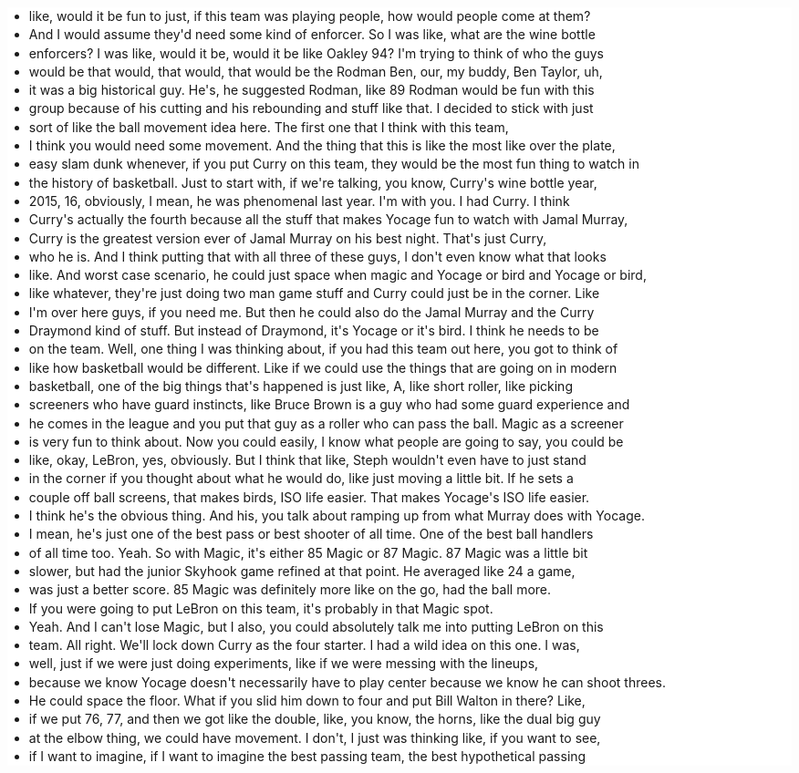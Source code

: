 *  like, would it be fun to just, if this team was playing people, how would people come at them?
*  And I would assume they'd need some kind of enforcer. So I was like, what are the wine bottle
*  enforcers? I was like, would it be, would it be like Oakley 94? I'm trying to think of who the guys
*  would be that would, that would, that would be the Rodman Ben, our, my buddy, Ben Taylor, uh,
*  it was a big historical guy. He's, he suggested Rodman, like 89 Rodman would be fun with this
*  group because of his cutting and his rebounding and stuff like that. I decided to stick with just
*  sort of like the ball movement idea here. The first one that I think with this team,
*  I think you would need some movement. And the thing that this is like the most like over the plate,
*  easy slam dunk whenever, if you put Curry on this team, they would be the most fun thing to watch in
*  the history of basketball. Just to start with, if we're talking, you know, Curry's wine bottle year,
*  2015, 16, obviously, I mean, he was phenomenal last year. I'm with you. I had Curry. I think
*  Curry's actually the fourth because all the stuff that makes Yocage fun to watch with Jamal Murray,
*  Curry is the greatest version ever of Jamal Murray on his best night. That's just Curry,
*  who he is. And I think putting that with all three of these guys, I don't even know what that looks
*  like. And worst case scenario, he could just space when magic and Yocage or bird and Yocage or bird,
*  like whatever, they're just doing two man game stuff and Curry could just be in the corner. Like
*  I'm over here guys, if you need me. But then he could also do the Jamal Murray and the Curry
*  Draymond kind of stuff. But instead of Draymond, it's Yocage or it's bird. I think he needs to be
*  on the team. Well, one thing I was thinking about, if you had this team out here, you got to think of
*  like how basketball would be different. Like if we could use the things that are going on in modern
*  basketball, one of the big things that's happened is just like, A, like short roller, like picking
*  screeners who have guard instincts, like Bruce Brown is a guy who had some guard experience and
*  he comes in the league and you put that guy as a roller who can pass the ball. Magic as a screener
*  is very fun to think about. Now you could easily, I know what people are going to say, you could be
*  like, okay, LeBron, yes, obviously. But I think that like, Steph wouldn't even have to just stand
*  in the corner if you thought about what he would do, like just moving a little bit. If he sets a
*  couple off ball screens, that makes birds, ISO life easier. That makes Yocage's ISO life easier.
*  I think he's the obvious thing. And his, you talk about ramping up from what Murray does with Yocage.
*  I mean, he's just one of the best pass or best shooter of all time. One of the best ball handlers
*  of all time too. Yeah. So with Magic, it's either 85 Magic or 87 Magic. 87 Magic was a little bit
*  slower, but had the junior Skyhook game refined at that point. He averaged like 24 a game,
*  was just a better score. 85 Magic was definitely more like on the go, had the ball more.
*  If you were going to put LeBron on this team, it's probably in that Magic spot.
*  Yeah. And I can't lose Magic, but I also, you could absolutely talk me into putting LeBron on this
*  team. All right. We'll lock down Curry as the four starter. I had a wild idea on this one. I was,
*  well, just if we were just doing experiments, like if we were messing with the lineups,
*  because we know Yocage doesn't necessarily have to play center because we know he can shoot threes.
*  He could space the floor. What if you slid him down to four and put Bill Walton in there? Like,
*  if we put 76, 77, and then we got like the double, like, you know, the horns, like the dual big guy
*  at the elbow thing, we could have movement. I don't, I just was thinking like, if you want to see,
*  if I want to imagine, if I want to imagine the best passing team, the best hypothetical passing